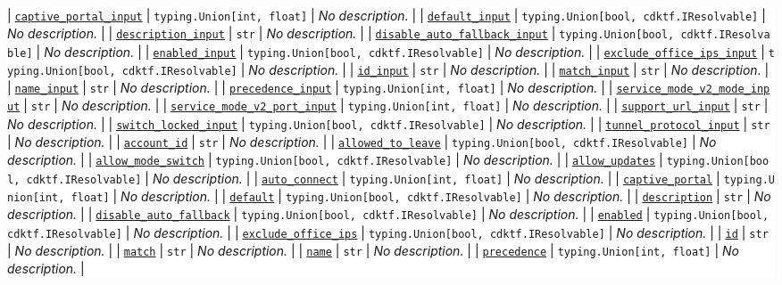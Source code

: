 | <code><a href="#@cdktf/provider-cloudflare.deviceSettingsPolicy.DeviceSettingsPolicy.property.captivePortalInput">captive_portal_input</a></code> | <code>typing.Union[int, float]</code> | *No description.* |
| <code><a href="#@cdktf/provider-cloudflare.deviceSettingsPolicy.DeviceSettingsPolicy.property.defaultInput">default_input</a></code> | <code>typing.Union[bool, cdktf.IResolvable]</code> | *No description.* |
| <code><a href="#@cdktf/provider-cloudflare.deviceSettingsPolicy.DeviceSettingsPolicy.property.descriptionInput">description_input</a></code> | <code>str</code> | *No description.* |
| <code><a href="#@cdktf/provider-cloudflare.deviceSettingsPolicy.DeviceSettingsPolicy.property.disableAutoFallbackInput">disable_auto_fallback_input</a></code> | <code>typing.Union[bool, cdktf.IResolvable]</code> | *No description.* |
| <code><a href="#@cdktf/provider-cloudflare.deviceSettingsPolicy.DeviceSettingsPolicy.property.enabledInput">enabled_input</a></code> | <code>typing.Union[bool, cdktf.IResolvable]</code> | *No description.* |
| <code><a href="#@cdktf/provider-cloudflare.deviceSettingsPolicy.DeviceSettingsPolicy.property.excludeOfficeIpsInput">exclude_office_ips_input</a></code> | <code>typing.Union[bool, cdktf.IResolvable]</code> | *No description.* |
| <code><a href="#@cdktf/provider-cloudflare.deviceSettingsPolicy.DeviceSettingsPolicy.property.idInput">id_input</a></code> | <code>str</code> | *No description.* |
| <code><a href="#@cdktf/provider-cloudflare.deviceSettingsPolicy.DeviceSettingsPolicy.property.matchInput">match_input</a></code> | <code>str</code> | *No description.* |
| <code><a href="#@cdktf/provider-cloudflare.deviceSettingsPolicy.DeviceSettingsPolicy.property.nameInput">name_input</a></code> | <code>str</code> | *No description.* |
| <code><a href="#@cdktf/provider-cloudflare.deviceSettingsPolicy.DeviceSettingsPolicy.property.precedenceInput">precedence_input</a></code> | <code>typing.Union[int, float]</code> | *No description.* |
| <code><a href="#@cdktf/provider-cloudflare.deviceSettingsPolicy.DeviceSettingsPolicy.property.serviceModeV2ModeInput">service_mode_v2_mode_input</a></code> | <code>str</code> | *No description.* |
| <code><a href="#@cdktf/provider-cloudflare.deviceSettingsPolicy.DeviceSettingsPolicy.property.serviceModeV2PortInput">service_mode_v2_port_input</a></code> | <code>typing.Union[int, float]</code> | *No description.* |
| <code><a href="#@cdktf/provider-cloudflare.deviceSettingsPolicy.DeviceSettingsPolicy.property.supportUrlInput">support_url_input</a></code> | <code>str</code> | *No description.* |
| <code><a href="#@cdktf/provider-cloudflare.deviceSettingsPolicy.DeviceSettingsPolicy.property.switchLockedInput">switch_locked_input</a></code> | <code>typing.Union[bool, cdktf.IResolvable]</code> | *No description.* |
| <code><a href="#@cdktf/provider-cloudflare.deviceSettingsPolicy.DeviceSettingsPolicy.property.tunnelProtocolInput">tunnel_protocol_input</a></code> | <code>str</code> | *No description.* |
| <code><a href="#@cdktf/provider-cloudflare.deviceSettingsPolicy.DeviceSettingsPolicy.property.accountId">account_id</a></code> | <code>str</code> | *No description.* |
| <code><a href="#@cdktf/provider-cloudflare.deviceSettingsPolicy.DeviceSettingsPolicy.property.allowedToLeave">allowed_to_leave</a></code> | <code>typing.Union[bool, cdktf.IResolvable]</code> | *No description.* |
| <code><a href="#@cdktf/provider-cloudflare.deviceSettingsPolicy.DeviceSettingsPolicy.property.allowModeSwitch">allow_mode_switch</a></code> | <code>typing.Union[bool, cdktf.IResolvable]</code> | *No description.* |
| <code><a href="#@cdktf/provider-cloudflare.deviceSettingsPolicy.DeviceSettingsPolicy.property.allowUpdates">allow_updates</a></code> | <code>typing.Union[bool, cdktf.IResolvable]</code> | *No description.* |
| <code><a href="#@cdktf/provider-cloudflare.deviceSettingsPolicy.DeviceSettingsPolicy.property.autoConnect">auto_connect</a></code> | <code>typing.Union[int, float]</code> | *No description.* |
| <code><a href="#@cdktf/provider-cloudflare.deviceSettingsPolicy.DeviceSettingsPolicy.property.captivePortal">captive_portal</a></code> | <code>typing.Union[int, float]</code> | *No description.* |
| <code><a href="#@cdktf/provider-cloudflare.deviceSettingsPolicy.DeviceSettingsPolicy.property.default">default</a></code> | <code>typing.Union[bool, cdktf.IResolvable]</code> | *No description.* |
| <code><a href="#@cdktf/provider-cloudflare.deviceSettingsPolicy.DeviceSettingsPolicy.property.description">description</a></code> | <code>str</code> | *No description.* |
| <code><a href="#@cdktf/provider-cloudflare.deviceSettingsPolicy.DeviceSettingsPolicy.property.disableAutoFallback">disable_auto_fallback</a></code> | <code>typing.Union[bool, cdktf.IResolvable]</code> | *No description.* |
| <code><a href="#@cdktf/provider-cloudflare.deviceSettingsPolicy.DeviceSettingsPolicy.property.enabled">enabled</a></code> | <code>typing.Union[bool, cdktf.IResolvable]</code> | *No description.* |
| <code><a href="#@cdktf/provider-cloudflare.deviceSettingsPolicy.DeviceSettingsPolicy.property.excludeOfficeIps">exclude_office_ips</a></code> | <code>typing.Union[bool, cdktf.IResolvable]</code> | *No description.* |
| <code><a href="#@cdktf/provider-cloudflare.deviceSettingsPolicy.DeviceSettingsPolicy.property.id">id</a></code> | <code>str</code> | *No description.* |
| <code><a href="#@cdktf/provider-cloudflare.deviceSettingsPolicy.DeviceSettingsPolicy.property.match">match</a></code> | <code>str</code> | *No description.* |
| <code><a href="#@cdktf/provider-cloudflare.deviceSettingsPolicy.DeviceSettingsPolicy.property.name">name</a></code> | <code>str</code> | *No description.* |
| <code><a href="#@cdktf/provider-cloudflare.deviceSettingsPolicy.DeviceSettingsPolicy.property.precedence">precedence</a></code> | <code>typing.Union[int, float]</code> | *No description.* |